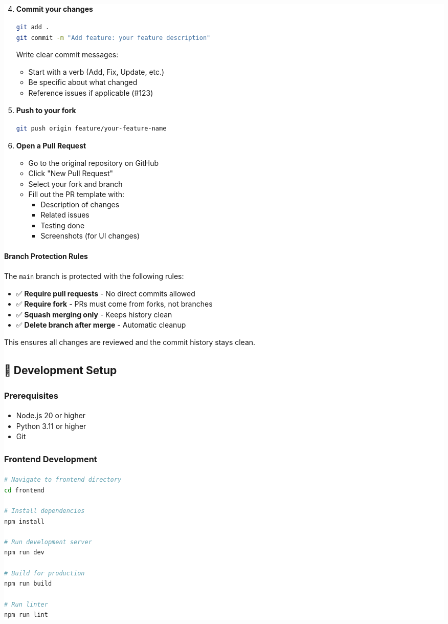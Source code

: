 4. **Commit your changes**
   ```bash
   git add .
   git commit -m "Add feature: your feature description"
   ```

   Write clear commit messages:
   - Start with a verb (Add, Fix, Update, etc.)
   - Be specific about what changed
   - Reference issues if applicable (#123)

5. **Push to your fork**
   ```bash
   git push origin feature/your-feature-name
   ```

6. **Open a Pull Request**
   - Go to the original repository on GitHub
   - Click "New Pull Request"
   - Select your fork and branch
   - Fill out the PR template with:
     - Description of changes
     - Related issues
     - Testing done
     - Screenshots (for UI changes)

#### Branch Protection Rules

The `main` branch is protected with the following rules:

- ✅ **Require pull requests** - No direct commits allowed
- ✅ **Require fork** - PRs must come from forks, not branches
- ✅ **Squash merging only** - Keeps history clean
- ✅ **Delete branch after merge** - Automatic cleanup

This ensures all changes are reviewed and the commit history stays clean.

## 🔧 Development Setup

### Prerequisites

- Node.js 20 or higher
- Python 3.11 or higher
- Git

### Frontend Development

```bash
# Navigate to frontend directory
cd frontend

# Install dependencies
npm install

# Run development server
npm run dev

# Build for production
npm run build

# Run linter
npm run lint
```
